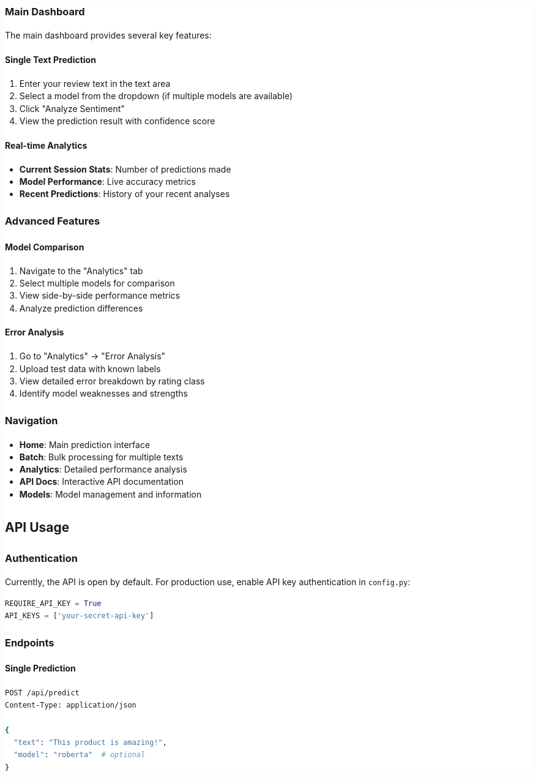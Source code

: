 ### Main Dashboard

The main dashboard provides several key features:

#### Single Text Prediction
1. Enter your review text in the text area
2. Select a model from the dropdown (if multiple models are available)
3. Click "Analyze Sentiment"
4. View the prediction result with confidence score

#### Real-time Analytics
- **Current Session Stats**: Number of predictions made
- **Model Performance**: Live accuracy metrics
- **Recent Predictions**: History of your recent analyses

### Advanced Features

#### Model Comparison
1. Navigate to the "Analytics" tab
2. Select multiple models for comparison
3. View side-by-side performance metrics
4. Analyze prediction differences

#### Error Analysis
1. Go to "Analytics" → "Error Analysis"
2. Upload test data with known labels
3. View detailed error breakdown by rating class
4. Identify model weaknesses and strengths

### Navigation

- **Home**: Main prediction interface
- **Batch**: Bulk processing for multiple texts
- **Analytics**: Detailed performance analysis
- **API Docs**: Interactive API documentation
- **Models**: Model management and information

## API Usage

### Authentication

Currently, the API is open by default. For production use, enable API key authentication in `config.py`:

```python
REQUIRE_API_KEY = True
API_KEYS = ['your-secret-api-key']
```

### Endpoints

#### Single Prediction
```bash
POST /api/predict
Content-Type: application/json

{
  "text": "This product is amazing!",
  "model": "roberta"  # optional
}
```
